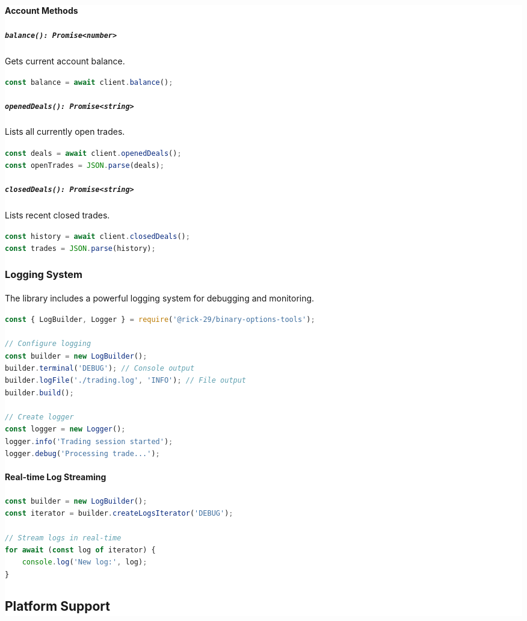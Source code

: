 #### Account Methods

##### `balance(): Promise<number>`
Gets current account balance.
```javascript
const balance = await client.balance();
```

##### `openedDeals(): Promise<string>`
Lists all currently open trades.
```javascript
const deals = await client.openedDeals();
const openTrades = JSON.parse(deals);
```

##### `closedDeals(): Promise<string>`
Lists recent closed trades.
```javascript
const history = await client.closedDeals();
const trades = JSON.parse(history);
```

### Logging System

The library includes a powerful logging system for debugging and monitoring.

```javascript
const { LogBuilder, Logger } = require('@rick-29/binary-options-tools');

// Configure logging
const builder = new LogBuilder();
builder.terminal('DEBUG'); // Console output
builder.logFile('./trading.log', 'INFO'); // File output
builder.build();

// Create logger
const logger = new Logger();
logger.info('Trading session started');
logger.debug('Processing trade...');
```

#### Real-time Log Streaming

```javascript
const builder = new LogBuilder();
const iterator = builder.createLogsIterator('DEBUG');

// Stream logs in real-time
for await (const log of iterator) {
    console.log('New log:', log);
}
```

## Platform Support
